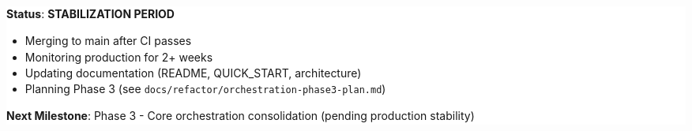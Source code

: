 **Status**: **STABILIZATION PERIOD**
- Merging to main after CI passes
- Monitoring production for 2+ weeks
- Updating documentation (README, QUICK_START, architecture)
- Planning Phase 3 (see `docs/refactor/orchestration-phase3-plan.md`)

**Next Milestone**: Phase 3 - Core orchestration consolidation (pending production stability)
